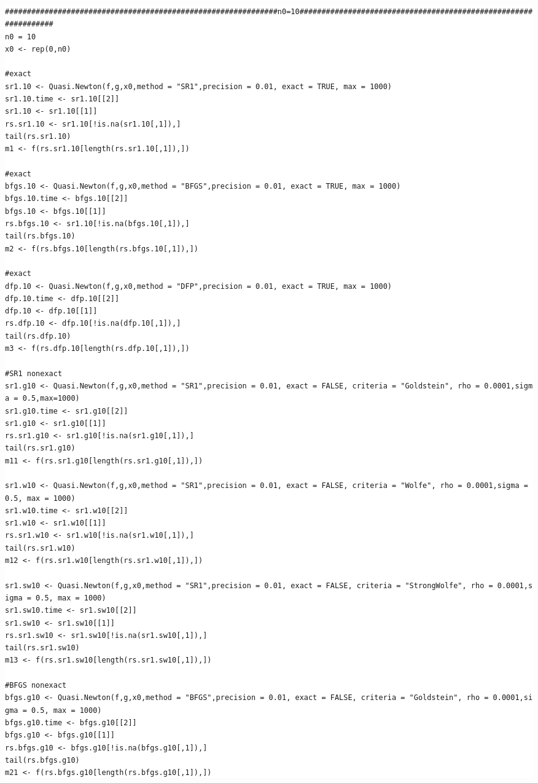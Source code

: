 ```{r,eval = FALSE}
##############################################################n0=10################################################################
n0 = 10
x0 <- rep(0,n0)

#exact
sr1.10 <- Quasi.Newton(f,g,x0,method = "SR1",precision = 0.01, exact = TRUE, max = 1000)
sr1.10.time <- sr1.10[[2]]
sr1.10 <- sr1.10[[1]]
rs.sr1.10 <- sr1.10[!is.na(sr1.10[,1]),]
tail(rs.sr1.10)
m1 <- f(rs.sr1.10[length(rs.sr1.10[,1]),])

#exact
bfgs.10 <- Quasi.Newton(f,g,x0,method = "BFGS",precision = 0.01, exact = TRUE, max = 1000)
bfgs.10.time <- bfgs.10[[2]]
bfgs.10 <- bfgs.10[[1]]
rs.bfgs.10 <- sr1.10[!is.na(bfgs.10[,1]),]
tail(rs.bfgs.10)
m2 <- f(rs.bfgs.10[length(rs.bfgs.10[,1]),])

#exact
dfp.10 <- Quasi.Newton(f,g,x0,method = "DFP",precision = 0.01, exact = TRUE, max = 1000)
dfp.10.time <- dfp.10[[2]]
dfp.10 <- dfp.10[[1]]
rs.dfp.10 <- dfp.10[!is.na(dfp.10[,1]),]
tail(rs.dfp.10)
m3 <- f(rs.dfp.10[length(rs.dfp.10[,1]),])

#SR1 nonexact
sr1.g10 <- Quasi.Newton(f,g,x0,method = "SR1",precision = 0.01, exact = FALSE, criteria = "Goldstein", rho = 0.0001,sigma = 0.5,max=1000)
sr1.g10.time <- sr1.g10[[2]]
sr1.g10 <- sr1.g10[[1]]
rs.sr1.g10 <- sr1.g10[!is.na(sr1.g10[,1]),]
tail(rs.sr1.g10)
m11 <- f(rs.sr1.g10[length(rs.sr1.g10[,1]),])

sr1.w10 <- Quasi.Newton(f,g,x0,method = "SR1",precision = 0.01, exact = FALSE, criteria = "Wolfe", rho = 0.0001,sigma = 0.5, max = 1000)
sr1.w10.time <- sr1.w10[[2]]
sr1.w10 <- sr1.w10[[1]]
rs.sr1.w10 <- sr1.w10[!is.na(sr1.w10[,1]),]
tail(rs.sr1.w10)
m12 <- f(rs.sr1.w10[length(rs.sr1.w10[,1]),])

sr1.sw10 <- Quasi.Newton(f,g,x0,method = "SR1",precision = 0.01, exact = FALSE, criteria = "StrongWolfe", rho = 0.0001,sigma = 0.5, max = 1000)
sr1.sw10.time <- sr1.sw10[[2]]
sr1.sw10 <- sr1.sw10[[1]]
rs.sr1.sw10 <- sr1.sw10[!is.na(sr1.sw10[,1]),]
tail(rs.sr1.sw10)
m13 <- f(rs.sr1.sw10[length(rs.sr1.sw10[,1]),])

#BFGS nonexact
bfgs.g10 <- Quasi.Newton(f,g,x0,method = "BFGS",precision = 0.01, exact = FALSE, criteria = "Goldstein", rho = 0.0001,sigma = 0.5, max = 1000)
bfgs.g10.time <- bfgs.g10[[2]]
bfgs.g10 <- bfgs.g10[[1]]
rs.bfgs.g10 <- bfgs.g10[!is.na(bfgs.g10[,1]),]
tail(rs.bfgs.g10)
m21 <- f(rs.bfgs.g10[length(rs.bfgs.g10[,1]),])

```